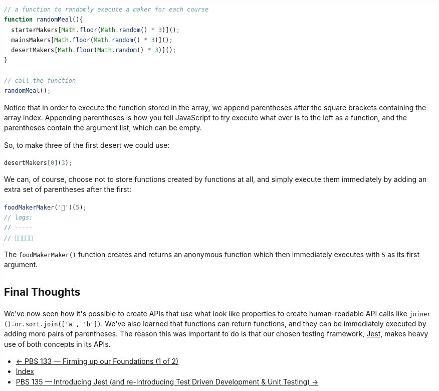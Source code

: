 ```js
// a function to randomly execute a maker for each course
function randomMeal(){
  starterMakers[Math.floor(Math.random() * 3)]();
  mainsMakers[Math.floor(Math.random() * 3)]();
  desertMakers[Math.floor(Math.random() * 3)]();
}

// call the function
randomMeal();
```

Notice that in order to execute the function stored in the array, we append parentheses after the square brackets containing the array index. Appending parentheses is how you tell JavaScript to try execute what ever is to the left as a function, and the parentheses contain the argument list, which can be empty.

So, to make three of the first desert we could use:

```js
desertMakers[0](3);
```

We can, of course, choose not to store functions created by functions at all, and simply execute them immediately by adding an extra set of parentheses after the first:

```js
foodMakerMaker('🥧')(5);
// logs:
// -----
// 🥧🥧🥧🥧🥧
```

The `foodMakerMaker()` function creates and returns an anonymous function which then immediately executes with `5` as its first argument.

## Final Thoughts

We've now seen how it's possible to create APIs that use what look like properties to create human-readable API calls like `joiner().or.sort.join(['a', 'b'])`. We've also learned that functions can return functions, and they can be immediately executed by adding more pairs of parentheses. The reason this was important to do is that our chosen testing framework, [Jest](https://jestjs.io), makes heavy use of both concepts in its APIs.


 - [← PBS 133 — Firming up our Foundations (1 of 2)](pbs133)
 - [Index](index)
 - [PBS 135 — Introducing Jest (and re-Introducing Test Driven Development & Unit Testing) →](pbs135)